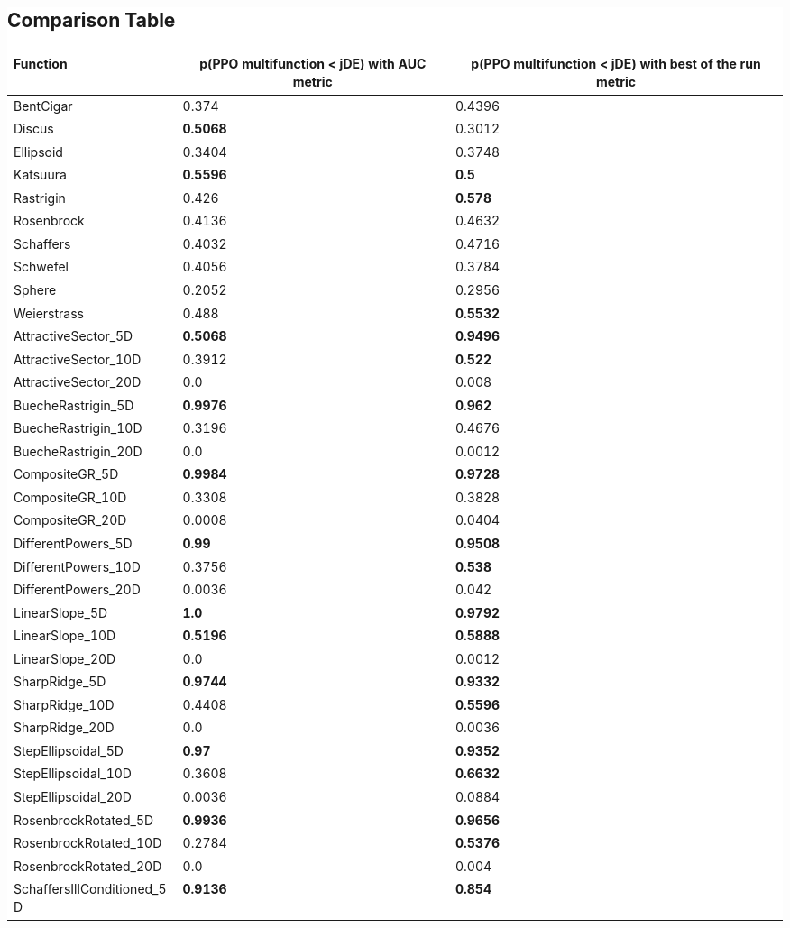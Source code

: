 ## Comparison Table
| Function    | p(PPO multifunction < jDE) with AUC metric | p(PPO multifunction < jDE) with best of the run metric |
| :---------- | ------------------------------ | ------------------------------- |
| BentCigar | 0.374 | 0.4396 |
| Discus | **0.5068** | 0.3012 |
| Ellipsoid | 0.3404 | 0.3748 |
| Katsuura | **0.5596** | **0.5** |
| Rastrigin | 0.426 | **0.578** |
| Rosenbrock | 0.4136 | 0.4632 |
| Schaffers | 0.4032 | 0.4716 |
| Schwefel | 0.4056 | 0.3784 |
| Sphere | 0.2052 | 0.2956 |
| Weierstrass | 0.488 | **0.5532** |
| AttractiveSector_5D | **0.5068** | **0.9496** |
| AttractiveSector_10D | 0.3912 | **0.522** |
| AttractiveSector_20D | 0.0 | 0.008 |
| BuecheRastrigin_5D | **0.9976** | **0.962** |
| BuecheRastrigin_10D | 0.3196 | 0.4676 |
| BuecheRastrigin_20D | 0.0 | 0.0012 |
| CompositeGR_5D | **0.9984** | **0.9728** |
| CompositeGR_10D | 0.3308 | 0.3828 |
| CompositeGR_20D | 0.0008 | 0.0404 |
| DifferentPowers_5D | **0.99** | **0.9508** |
| DifferentPowers_10D | 0.3756 | **0.538** |
| DifferentPowers_20D | 0.0036 | 0.042 |
| LinearSlope_5D | **1.0** | **0.9792** |
| LinearSlope_10D | **0.5196** | **0.5888** |
| LinearSlope_20D | 0.0 | 0.0012 |
| SharpRidge_5D | **0.9744** | **0.9332** |
| SharpRidge_10D | 0.4408 | **0.5596** |
| SharpRidge_20D | 0.0 | 0.0036 |
| StepEllipsoidal_5D | **0.97** | **0.9352** |
| StepEllipsoidal_10D | 0.3608 | **0.6632** |
| StepEllipsoidal_20D | 0.0036 | 0.0884 |
| RosenbrockRotated_5D | **0.9936** | **0.9656** |
| RosenbrockRotated_10D | 0.2784 | **0.5376** |
| RosenbrockRotated_20D | 0.0 | 0.004 |
| SchaffersIllConditioned_5D | **0.9136** | **0.854** |